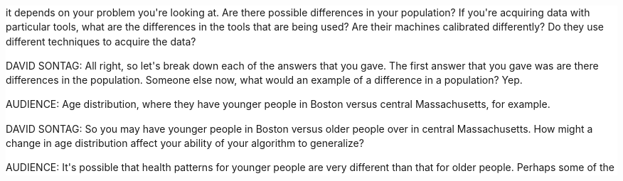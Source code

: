   <span m="955330">it</span> <span m="955450">depends</span> <span m="955660">on</span>
  <span m="955780">your</span> <span m="955870">problem</span> <span m="956155">you're</span>
  <span m="956440">looking</span> <span m="956560">at.</span> <span m="958410">Are</span>
  <span m="958620">there</span> <span m="958840">possible</span> <span m="959170">differences</span>
  <span m="959480">in</span> <span m="959790">your</span> <span m="959920">population?</span>
  <span m="960977">If</span> <span m="961374">you're</span> <span m="961771">acquiring</span>
  <span m="961970">data</span> <span m="962170">with</span> <span m="962320">particular</span>
  <span m="962710">tools,</span> <span m="963040">what</span> <span m="963130">are</span>
  <span m="963371">the</span> <span m="963613">differences</span> <span m="964096">in</span>
  <span m="964338">the</span> <span m="964580">tools</span> <span m="964653">that</span>
  <span m="964726">are</span> <span m="964800">being</span> <span m="964937">used?</span>
  <span m="966710">Are</span> <span m="967080">their</span> <span m="967205">machines</span>
  <span m="967330">calibrated</span> <span m="967800">differently?</span> <span m="968680">Do</span>
  <span m="968890">they</span> <span m="969140">use</span> <span m="969370">different</span>
  <span m="969610">techniques</span> <span m="969890">to</span> <span m="970170">acquire</span>
  <span m="970622">the</span> <span m="971074">data?</span></p><p><span m="971526">DAVID
  SONTAG:</span> <span m="971980">All</span> <span m="972080">right,</span> <span
  m="972180">so</span> <span m="972280">let's</span> <span m="972330">break</span>
  <span m="972540">down</span> <span m="972720">each</span> <span m="972840">of</span>
  <span m="972900">the</span> <span m="973500">answers</span> <span m="973800">that</span>
  <span m="973920">you</span> <span m="973980">gave.</span> <span m="974760">The</span>
  <span m="974880">first</span> <span m="975240">answer</span> <span m="975510">that</span>
  <span m="975600">you</span> <span m="975720">gave</span> <span m="975990">was</span>
  <span m="976470">are</span> <span m="976590">there</span> <span m="976680">differences</span>
  <span m="977130">in</span> <span m="977220">the</span> <span m="977280">population.</span>
  <span m="981770">Someone</span> <span m="982020">else</span> <span m="982230">now,</span>
  <span m="982470">what</span> <span m="982610">would</span> <span m="982710">an</span>
  <span m="982800">example</span> <span m="983160">of</span> <span m="983220">a</span>
  <span m="983280">difference</span> <span m="983580">in</span> <span m="983640">a</span>
  <span m="983700">population?</span> <span m="988930">Yep.</span></p><p><span m="989380">AUDIENCE:</span>
  <span m="989650">Age</span> <span m="989930">distribution,</span> <span m="990230">where</span>
  <span m="990530">they</span> <span m="990635">have</span> <span m="990740">younger</span>
  <span m="991040">people</span> <span m="991460">in</span> <span m="991800">Boston</span>
  <span m="992300">versus</span> <span m="992690">central</span> <span m="993133">Massachusetts,</span>
  <span m="993576">for</span> <span m="993798">example.</span></p><p><span m="994020">DAVID
  SONTAG:</span> <span m="994073">So</span> <span m="994126">you</span> <span m="994180">may</span>
  <span m="994290">have</span> <span m="994400">younger</span> <span m="994700">people</span>
  <span m="995420">in</span> <span m="996980">Boston</span> <span m="997520">versus</span>
  <span m="998060">older</span> <span m="998300">people</span> <span m="998570">over</span>
  <span m="998720">in</span> <span m="998960">central</span> <span m="999590">Massachusetts.</span>
  <span m="1000730">How</span> <span m="1000970">might</span> <span m="1001270">a</span>
  <span m="1001330">change</span> <span m="1001810">in</span> <span m="1001930">age</span>
  <span m="1002230">distribution</span> <span m="1002890">affect</span> <span m="1003520">your</span>
  <span m="1003640">ability</span> <span m="1003980">of</span> <span m="1004100">your</span>
  <span m="1004200">algorithm</span> <span m="1004340">to</span> <span m="1004490">generalize?</span></p><p><span
  m="1007150">AUDIENCE:</span> <span m="1007630">It's</span> <span m="1008110">possible</span>
  <span m="1008480">that</span> <span m="1008610">health</span> <span m="1008740">patterns</span>
  <span m="1009260">for</span> <span m="1009460">younger</span> <span m="1009790">people</span>
  <span m="1010210">are</span> <span m="1010570">very</span> <span m="1010780">different</span>
  <span m="1011050">than</span> <span m="1011170">that</span> <span m="1011305">for</span>
  <span m="1011440">older</span> <span m="1011680">people.</span> <span m="1012300">Perhaps</span>
  <span m="1012520">some</span> <span m="1012730">of</span> <span m="1012790">the</span>
